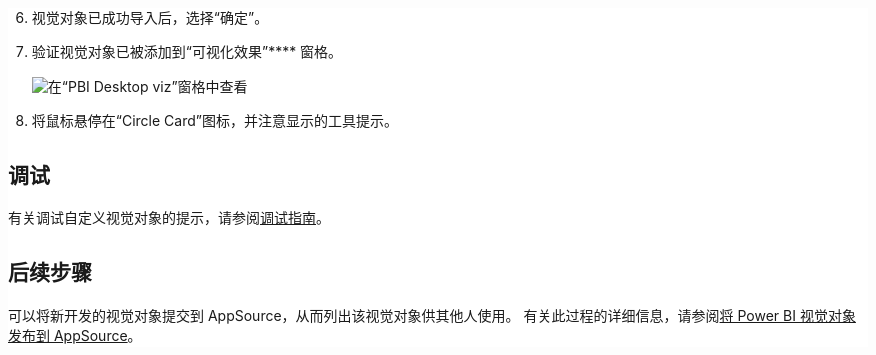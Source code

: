 6. 视觉对象已成功导入后，选择“确定”。

7. 验证视觉对象已被添加到“可视化效果”**** 窗格。

    ![在“PBI Desktop viz”窗格中查看](media/custom-visual-develop-tutorial-format-options/view-in-desktop-viz-pane.png)

8. 将鼠标悬停在“Circle Card”图标，并注意显示的工具提示。

## <a name="debugging"></a>调试

有关调试自定义视觉对象的提示，请参阅[调试指南](./visuals-how-to-debug.md#how-to-debug-power-bi-visuals)。

## <a name="next-steps"></a>后续步骤

可以将新开发的视觉对象提交到 AppSource，从而列出该视觉对象供其他人使用。 有关此过程的详细信息，请参阅[将 Power BI 视觉对象发布到 AppSource](office-store.md)。
